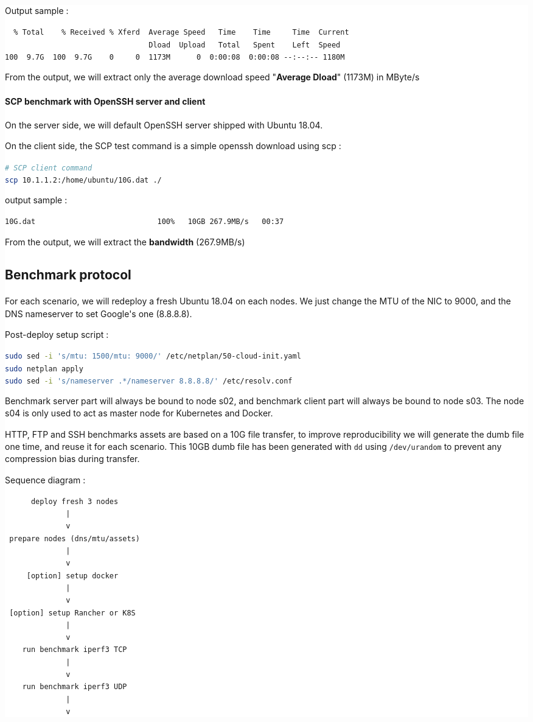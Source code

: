 Output sample :

```
  % Total    % Received % Xferd  Average Speed   Time    Time     Time  Current
                                 Dload  Upload   Total   Spent    Left  Speed
100  9.7G  100  9.7G    0     0  1173M      0  0:00:08  0:00:08 --:--:-- 1180M
```

From the output, we will extract only the average download speed "**Average Dload**" (1173M) in MByte/s

#### SCP benchmark with OpenSSH server and client

On the server side, we will default OpenSSH server shipped with Ubuntu 18.04.

On the client side, the SCP test command is a simple openssh download using scp :

```bash
# SCP client command
scp 10.1.1.2:/home/ubuntu/10G.dat ./
```

output sample :

```
10G.dat                            100%   10GB 267.9MB/s   00:37
```

From the output, we will extract the **bandwidth** (267.9MB/s)

## Benchmark protocol

For each scenario, we will redeploy a fresh Ubuntu 18.04 on each nodes. We just change the MTU of the NIC to 9000, and the DNS nameserver to set Google's one (8.8.8.8).

Post-deploy setup script :

```bash
sudo sed -i 's/mtu: 1500/mtu: 9000/' /etc/netplan/50-cloud-init.yaml
sudo netplan apply
sudo sed -i 's/nameserver .*/nameserver 8.8.8.8/' /etc/resolv.conf
```

Benchmark server part will always be bound to node s02, and benchmark client part will always be bound to node s03. The node s04 is only used to act as master node for Kubernetes and Docker.

HTTP, FTP and SSH benchmarks assets are based on a 10G file transfer, to improve reproducibility we will generate the dumb file one time, and reuse it for each scenario. This 10GB dumb file has been generated with `dd` using `/dev/urandom` to prevent any compression bias during transfer.

Sequence diagram :

```
      deploy fresh 3 nodes    
              |
              v
 prepare nodes (dns/mtu/assets)
              |
              v
     [option] setup docker    
              |               
              v               
 [option] setup Rancher or K8S
              |               
              v               
    run benchmark iperf3 TCP  
              |               
              v               
    run benchmark iperf3 UDP  
              |               
              v               
```